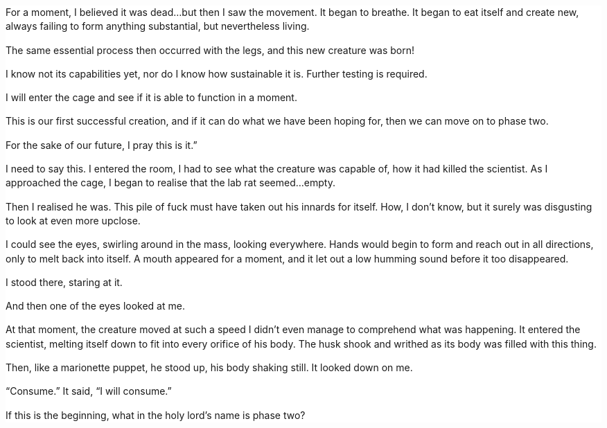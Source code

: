 For a moment, I believed it was dead…but then I saw the movement. It began to breathe. It began to eat itself and create new, always failing to form anything substantial, but nevertheless living. 

The same essential process then occurred with the legs, and this new creature was born!

I know not its capabilities yet, nor do I know how sustainable it is. Further testing is required.

I will enter the cage and see if it is able to function in a moment.

This is our first successful creation, and if it can do what we have been hoping for, then we can move on to phase two.

For the sake of our future, I pray this is it.”

I need to say this. I entered the room, I had to see what the creature was capable of, how it had killed the scientist. As I approached the cage, I began to realise that the lab rat seemed…empty. 

Then I realised he was. This pile of fuck must have taken out his innards for itself. How, I don’t know, but it surely was disgusting to look at even more upclose.

I could see the eyes, swirling around in the mass, looking everywhere. Hands would begin to form and reach out in all directions, only to melt back into itself. A mouth appeared for a moment, and it let out a low humming sound before it too disappeared.

I stood there, staring at it. 

And then one of the eyes looked at me.

At that moment, the creature moved at such a speed I didn’t even manage to comprehend what was happening. It entered the scientist, melting itself down to fit into every orifice of his body. The husk shook and writhed as its body was filled with this thing.

Then, like a marionette puppet, he stood up, his body shaking still. It looked down on me.

“Consume.” It said, “I will consume.”

If this is the beginning, what in the holy lord’s name is phase two?
